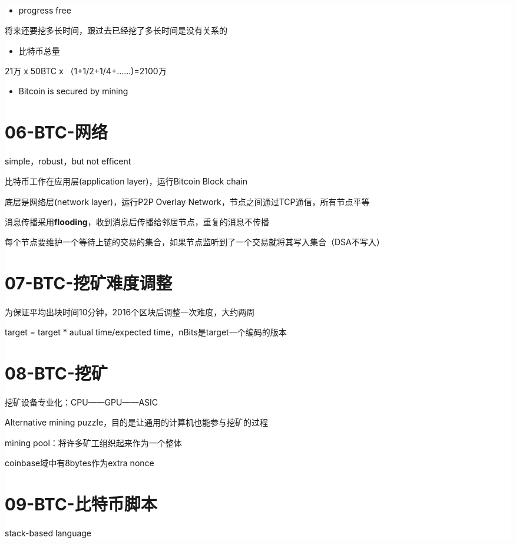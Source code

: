 - progress free

将来还要挖多长时间，跟过去已经挖了多长时间是没有关系的

- 比特币总量

21万 x 50BTC x （1+1/2+1/4+……)=2100万

- Bitcoin is secured by mining 

# 06-BTC-网络

simple，robust，but not efficent 

比特币工作在应用层(application layer)，运行Bitcoin Block chain

底层是网络层(network layer)，运行P2P Overlay Network，节点之间通过TCP通信，所有节点平等

消息传播采用**flooding**，收到消息后传播给邻居节点，重复的消息不传播

每个节点要维护一个等待上链的交易的集合，如果节点监听到了一个交易就将其写入集合（DSA不写入）

# 07-BTC-挖矿难度调整

为保证平均出块时间10分钟，2016个区块后调整一次难度，大约两周

target = target * autual time/expected time，nBits是target一个编码的版本

# 08-BTC-挖矿

挖矿设备专业化：CPU——GPU——ASIC

Alternative mining puzzle，目的是让通用的计算机也能参与挖矿的过程

mining pool：将许多矿工组织起来作为一个整体

coinbase域中有8bytes作为extra nonce

# 09-BTC-比特币脚本

stack-based language
